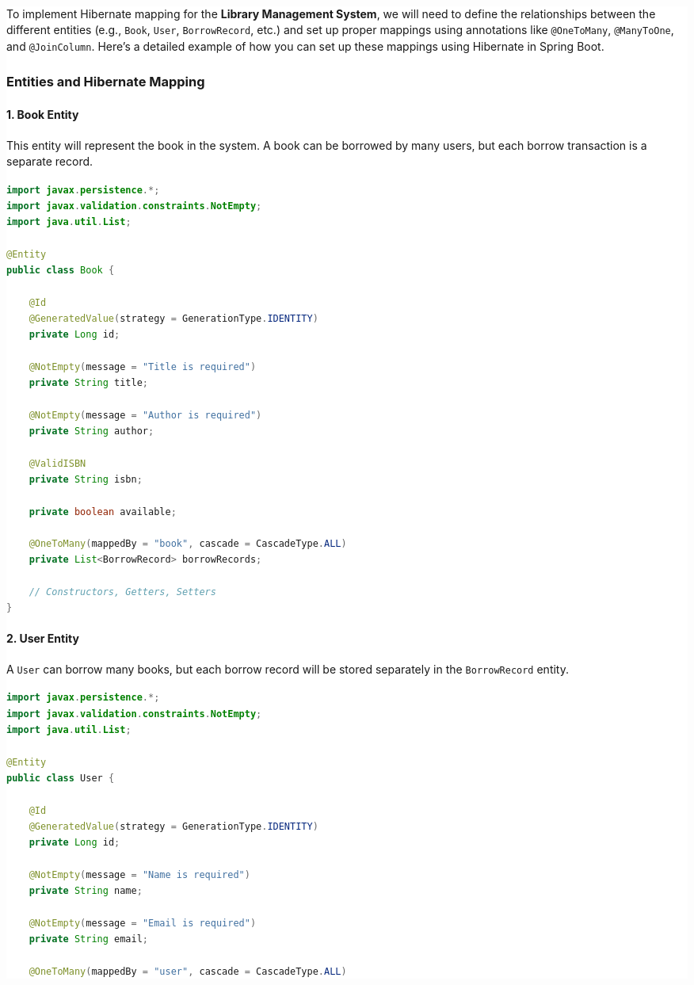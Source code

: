 To implement Hibernate mapping for the **Library Management System**, we will need to define the relationships between the different entities (e.g., `Book`, `User`, `BorrowRecord`, etc.) and set up proper mappings using annotations like `@OneToMany`, `@ManyToOne`, and `@JoinColumn`. Here’s a detailed example of how you can set up these mappings using Hibernate in Spring Boot.

### Entities and Hibernate Mapping

#### 1. **Book Entity**

This entity will represent the book in the system. A book can be borrowed by many users, but each borrow transaction is a separate record.

```java
import javax.persistence.*;
import javax.validation.constraints.NotEmpty;
import java.util.List;

@Entity
public class Book {

    @Id
    @GeneratedValue(strategy = GenerationType.IDENTITY)
    private Long id;

    @NotEmpty(message = "Title is required")
    private String title;

    @NotEmpty(message = "Author is required")
    private String author;

    @ValidISBN
    private String isbn;

    private boolean available;

    @OneToMany(mappedBy = "book", cascade = CascadeType.ALL)
    private List<BorrowRecord> borrowRecords;

    // Constructors, Getters, Setters
}
```

#### 2. **User Entity**

A `User` can borrow many books, but each borrow record will be stored separately in the `BorrowRecord` entity.

```java
import javax.persistence.*;
import javax.validation.constraints.NotEmpty;
import java.util.List;

@Entity
public class User {

    @Id
    @GeneratedValue(strategy = GenerationType.IDENTITY)
    private Long id;

    @NotEmpty(message = "Name is required")
    private String name;

    @NotEmpty(message = "Email is required")
    private String email;

    @OneToMany(mappedBy = "user", cascade = CascadeType.ALL)
```